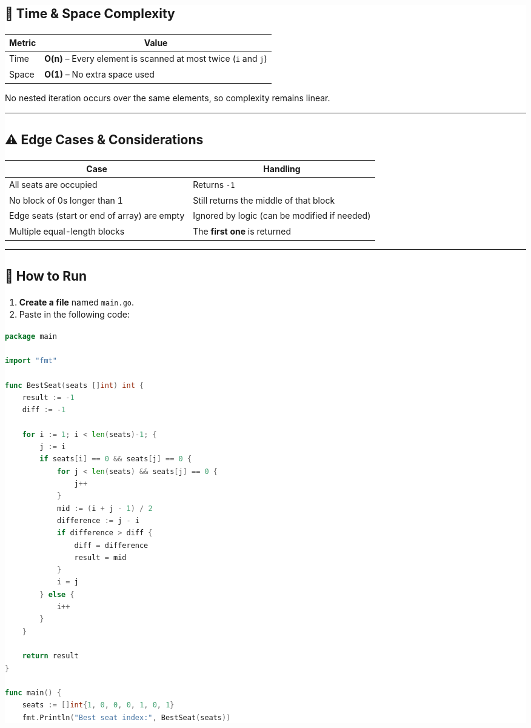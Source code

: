 
## 🧮 Time & Space Complexity

| Metric | Value                                                           |
| ------ | --------------------------------------------------------------- |
| Time   | **O(n)** – Every element is scanned at most twice (`i` and `j`) |
| Space  | **O(1)** – No extra space used                                  |

No nested iteration occurs over the same elements, so complexity remains linear.

---

## ⚠️ Edge Cases & Considerations

| Case                                         | Handling                                     |
| -------------------------------------------- | -------------------------------------------- |
| All seats are occupied                       | Returns `-1`                                 |
| No block of 0s longer than 1                 | Still returns the middle of that block       |
| Edge seats (start or end of array) are empty | Ignored by logic (can be modified if needed) |
| Multiple equal-length blocks                 | The **first one** is returned                |

---

## 🔧 How to Run

1. **Create a file** named `main.go`.
2. Paste in the following code:

```go
package main

import "fmt"

func BestSeat(seats []int) int {
    result := -1
    diff := -1

    for i := 1; i < len(seats)-1; {
        j := i
        if seats[i] == 0 && seats[j] == 0 {
            for j < len(seats) && seats[j] == 0 {
                j++
            }
            mid := (i + j - 1) / 2
            difference := j - i
            if difference > diff {
                diff = difference
                result = mid
            }
            i = j
        } else {
            i++
        }
    }

    return result
}

func main() {
    seats := []int{1, 0, 0, 0, 1, 0, 1}
    fmt.Println("Best seat index:", BestSeat(seats))
```